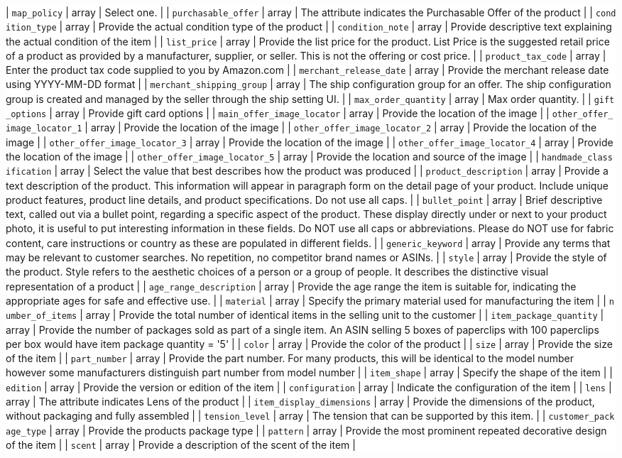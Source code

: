 | `map_policy` | array | Select one. |
| `purchasable_offer` | array | The attribute indicates the Purchasable Offer of the product |
| `condition_type` | array | Provide the actual condition type of the product |
| `condition_note` | array | Provide descriptive text explaining the actual condition of the item |
| `list_price` | array | Provide the list price for the product. List Price is the suggested retail price of a product as provided by a manufacturer, supplier, or seller. This is not the offering or cost price. |
| `product_tax_code` | array | Enter the product tax code supplied to you by Amazon.com |
| `merchant_release_date` | array | Provide the merchant release date using YYYY-MM-DD format |
| `merchant_shipping_group` | array | The ship configuration group for an offer. The ship configuration group is created and managed by the seller through the ship setting UI. |
| `max_order_quantity` | array | Max order quantity. |
| `gift_options` | array | Provide gift card options |
| `main_offer_image_locator` | array | Provide the location of the image |
| `other_offer_image_locator_1` | array | Provide the location of the image |
| `other_offer_image_locator_2` | array | Provide the location of the image |
| `other_offer_image_locator_3` | array | Provide the location of the image |
| `other_offer_image_locator_4` | array | Provide the location of the image |
| `other_offer_image_locator_5` | array | Provide the location and source of the image |
| `handmade_classification` | array | Select the value that best describes how the product was produced |
| `product_description` | array | Provide a text description of the product. This information will appear in paragraph form on the detail page of your product. Include unique product features, product line details, and product specifications. Do not use all caps. |
| `bullet_point` | array | Brief descriptive text, called out via a bullet point, regarding a specific aspect of the product. These display directly under or next to your product photo, it is useful to put interesting information in these fields. Do NOT use all caps or abbreviations. Please do NOT use for fabric content, care instructions or country as these are populated in different fields. |
| `generic_keyword` | array | Provide any terms that may be relevant to customer searches. No repetition, no competitor brand names or ASINs. |
| `style` | array | Provide the style of the product. Style refers to the aesthetic choices of a person or a group of people. It describes the distinctive visual representation of a product |
| `age_range_description` | array | Provide the age range the item is suitable for, indicating the appropriate ages for safe and effective use. |
| `material` | array | Specify the primary material used for manufacturing the item |
| `number_of_items` | array | Provide the total number of identical items in the selling unit to the customer |
| `item_package_quantity` | array | Provide the number of packages sold as part of a single item. An ASIN selling 5 boxes of paperclips with 100 paperclips per box would have item package quantity = '5' |
| `color` | array | Provide the color of the product |
| `size` | array | Provide the size of the item |
| `part_number` | array | Provide the part number. For many products, this will be identical to the model number however some manufacturers distinguish part number from model number |
| `item_shape` | array | Specify the shape of the item |
| `edition` | array | Provide the version or edition of the item |
| `configuration` | array | Indicate the configuration of the item |
| `lens` | array | The attribute indicates Lens of the product |
| `item_display_dimensions` | array | Provide the dimensions of the product, without packaging and fully assembled |
| `tension_level` | array | The tension that can be supported by this item. |
| `customer_package_type` | array | Provide the products package type |
| `pattern` | array | Provide the most prominent repeated decorative design of the item |
| `scent` | array | Provide a description of the scent of the item |